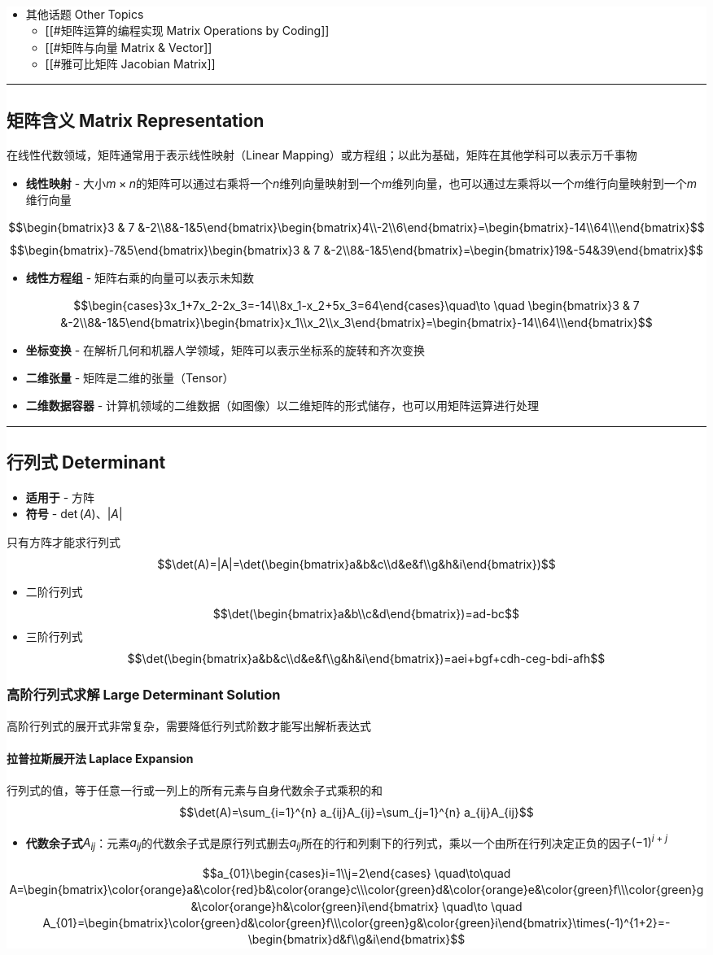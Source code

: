 + 其他话题 Other Topics
	+ [[#矩阵运算的编程实现 Matrix Operations by Coding]]
	+ [[#矩阵与向量 Matrix & Vector]]
	+ [[#雅可比矩阵 Jacobian Matrix]]


---
## 矩阵含义 Matrix Representation

在线性代数领域，矩阵通常用于表示线性映射（Linear Mapping）或方程组；以此为基础，矩阵在其他学科可以表示万千事物

+ **线性映射** - 大小$m\times n$的矩阵可以通过右乘将一个$n$维列向量映射到一个$m$维列向量，也可以通过左乘将以一个$m$维行向量映射到一个$m$维行向量

$$\begin{bmatrix}3 & 7 &-2\\8&-1&5\end{bmatrix}\begin{bmatrix}4\\-2\\6\end{bmatrix}=\begin{bmatrix}-14\\64\\\end{bmatrix}$$$$\begin{bmatrix}-7&5\end{bmatrix}\begin{bmatrix}3 & 7 &-2\\8&-1&5\end{bmatrix}=\begin{bmatrix}19&-54&39\end{bmatrix}$$

+ **线性方程组** - 矩阵右乘的向量可以表示未知数

$$\begin{cases}3x_1+7x_2-2x_3=-14\\8x_1-x_2+5x_3=64\end{cases}\quad\to \quad \begin{bmatrix}3 & 7 &-2\\8&-1&5\end{bmatrix}\begin{bmatrix}x_1\\x_2\\x_3\end{bmatrix}=\begin{bmatrix}-14\\64\\\end{bmatrix}$$

+ **坐标变换** - 在解析几何和机器人学领域，矩阵可以表示坐标系的旋转和齐次变换

+ **二维张量** - 矩阵是二维的张量（Tensor）

+ **二维数据容器** - 计算机领域的二维数据（如图像）以二维矩阵的形式储存，也可以用矩阵运算进行处理

---
## 行列式 Determinant

+ **适用于** - 方阵
+ **符号** - $\det(A)$、$|A|$

只有方阵才能求行列式
$$\det(A)=|A|=\det(\begin{bmatrix}a&b&c\\d&e&f\\g&h&i\end{bmatrix})$$
+ 二阶行列式
$$\det(\begin{bmatrix}a&b\\c&d\end{bmatrix})=ad-bc$$
+ 三阶行列式
$$\det(\begin{bmatrix}a&b&c\\d&e&f\\g&h&i\end{bmatrix})=aei+bgf+cdh-ceg-bdi-afh$$

### 高阶行列式求解 Large Determinant Solution

高阶行列式的展开式非常复杂，需要降低行列式阶数才能写出解析表达式

#### 拉普拉斯展开法 Laplace Expansion

行列式的值，等于任意一行或一列上的所有元素与自身代数余子式乘积的和
$$\det(A)=\sum_{i=1}^{n} a_{ij}A_{ij}=\sum_{j=1}^{n} a_{ij}A_{ij}$$
+ **代数余子式**$A_{ij}$：元素$a_{ij}$的代数余子式是原行列式删去$a_{ij}$所在的行和列剩下的行列式，乘以一个由所在行列决定正负的因子$(-1)^{i+j}$

$$a_{01}\begin{cases}i=1\\j=2\end{cases} \quad\to\quad A=\begin{bmatrix}\color{orange}a&\color{red}b&\color{orange}c\\\color{green}d&\color{orange}e&\color{green}f\\\color{green}g&\color{orange}h&\color{green}i\end{bmatrix} \quad\to \quad A_{01}=\begin{bmatrix}\color{green}d&\color{green}f\\\color{green}g&\color{green}i\end{bmatrix}\times(-1)^{1+2}=-\begin{bmatrix}d&f\\g&i\end{bmatrix}$$
